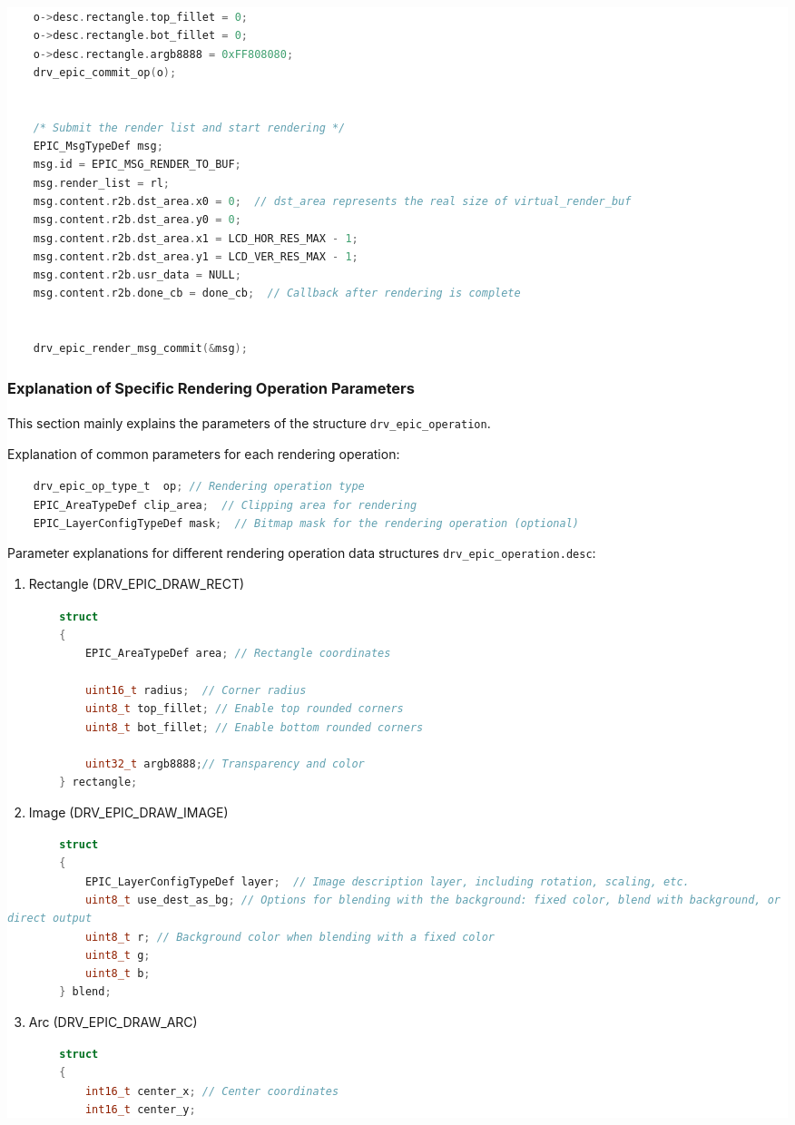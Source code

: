```c
    o->desc.rectangle.top_fillet = 0;
    o->desc.rectangle.bot_fillet = 0;
    o->desc.rectangle.argb8888 = 0xFF808080;
    drv_epic_commit_op(o);


    /* Submit the render list and start rendering */
    EPIC_MsgTypeDef msg;
    msg.id = EPIC_MSG_RENDER_TO_BUF;
    msg.render_list = rl;
    msg.content.r2b.dst_area.x0 = 0;  // dst_area represents the real size of virtual_render_buf
    msg.content.r2b.dst_area.y0 = 0;
    msg.content.r2b.dst_area.x1 = LCD_HOR_RES_MAX - 1;
    msg.content.r2b.dst_area.y1 = LCD_VER_RES_MAX - 1;
    msg.content.r2b.usr_data = NULL;
    msg.content.r2b.done_cb = done_cb;  // Callback after rendering is complete


    drv_epic_render_msg_commit(&msg);
```

### Explanation of Specific Rendering Operation Parameters
This section mainly explains the parameters of the structure `drv_epic_operation`.

Explanation of common parameters for each rendering operation:
```c
    drv_epic_op_type_t  op; // Rendering operation type
    EPIC_AreaTypeDef clip_area;  // Clipping area for rendering
    EPIC_LayerConfigTypeDef mask;  // Bitmap mask for the rendering operation (optional)
```

Parameter explanations for different rendering operation data structures `drv_epic_operation.desc`:
1. Rectangle (DRV_EPIC_DRAW_RECT)
```c
        struct
        {
            EPIC_AreaTypeDef area; // Rectangle coordinates

            uint16_t radius;  // Corner radius
            uint8_t top_fillet; // Enable top rounded corners
            uint8_t bot_fillet; // Enable bottom rounded corners

            uint32_t argb8888;// Transparency and color
        } rectangle;
```
2. Image (DRV_EPIC_DRAW_IMAGE)
```c
        struct
        {
            EPIC_LayerConfigTypeDef layer;  // Image description layer, including rotation, scaling, etc.
            uint8_t use_dest_as_bg; // Options for blending with the background: fixed color, blend with background, or direct output
            uint8_t r; // Background color when blending with a fixed color
            uint8_t g;
            uint8_t b;
        } blend;
```
3. Arc (DRV_EPIC_DRAW_ARC)
```c
        struct
        {
            int16_t center_x; // Center coordinates
            int16_t center_y;

```